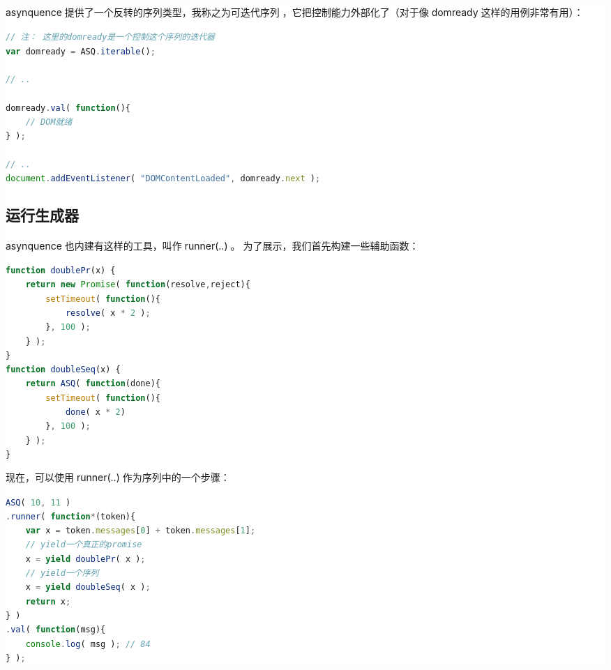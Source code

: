 asynquence 提供了⼀个反转的序列类型，我称之为可迭代序列 ，它把控制能⼒外部化了（对于像 domready 这样的⽤例⾮常有⽤）：

```javascript
// 注： 这⾥的domready是⼀个控制这个序列的迭代器
var domready = ASQ.iterable();

// ..

domready.val( function(){
	// DOM就绪
} );

// ..
document.addEventListener( "DOMContentLoaded", domready.next );  
```

## 运⾏⽣成器  

asynquence 也内建有这样的⼯具，叫作
runner(..) 。
为了展⽰，我们⾸先构建⼀些辅助函数：

```javascript
function doublePr(x) {
    return new Promise( function(resolve,reject){
        setTimeout( function(){
        	resolve( x * 2 );
        }, 100 );
    } );
}
function doubleSeq(x) {
    return ASQ( function(done){
        setTimeout( function(){
        	done( x * 2)
        }, 100 );
    } );
}
```

现在，可以使⽤ runner(..) 作为序列中的⼀个步骤：

```javascript
ASQ( 10, 11 )
.runner( function*(token){
    var x = token.messages[0] + token.messages[1];
    // yield⼀个真正的promise
    x = yield doublePr( x );
    // yield⼀个序列
    x = yield doubleSeq( x );
    return x;
} )
.val( function(msg){
	console.log( msg ); // 84
} );
```
